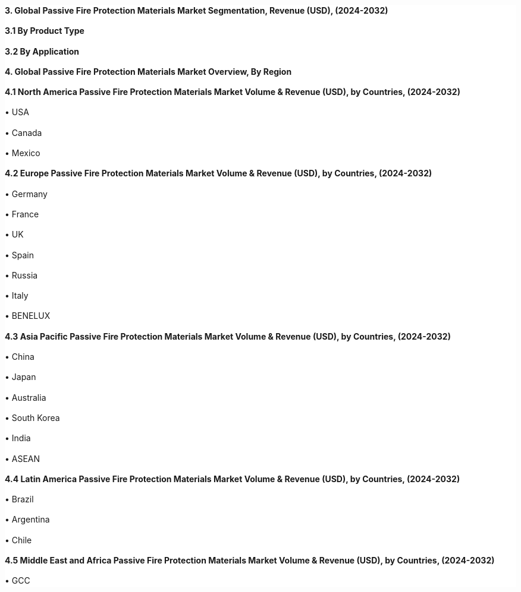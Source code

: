 <strong>3. Global Passive Fire Protection Materials Market Segmentation, Revenue (USD), (2024-2032)</strong>

<strong>3.1 By Product Type</strong>

<strong>3.2 By Application</strong>

<strong>4. Global Passive Fire Protection Materials Market Overview, By Region</strong>

<strong>4.1 North America Passive Fire Protection Materials Market Volume &amp; Revenue (USD), by Countries, (2024-2032)</strong>

• USA

• Canada

• Mexico

<strong>4.2 Europe Passive Fire Protection Materials Market Volume &amp; Revenue (USD), by Countries, (2024-2032)</strong>

• Germany

• France

• UK

• Spain

• Russia

• Italy

• BENELUX

<strong>4.3 Asia Pacific Passive Fire Protection Materials Market Volume &amp; Revenue (USD), by Countries, (2024-2032)</strong>

• China

• Japan

• Australia

• South Korea

• India

• ASEAN

<strong>4.4 Latin America Passive Fire Protection Materials Market Volume &amp; Revenue (USD), by Countries, (2024-2032)</strong>

• Brazil

• Argentina

• Chile

<strong>4.5 Middle East and Africa Passive Fire Protection Materials Market Volume &amp; Revenue (USD), by Countries, (2024-2032)</strong>

• GCC
